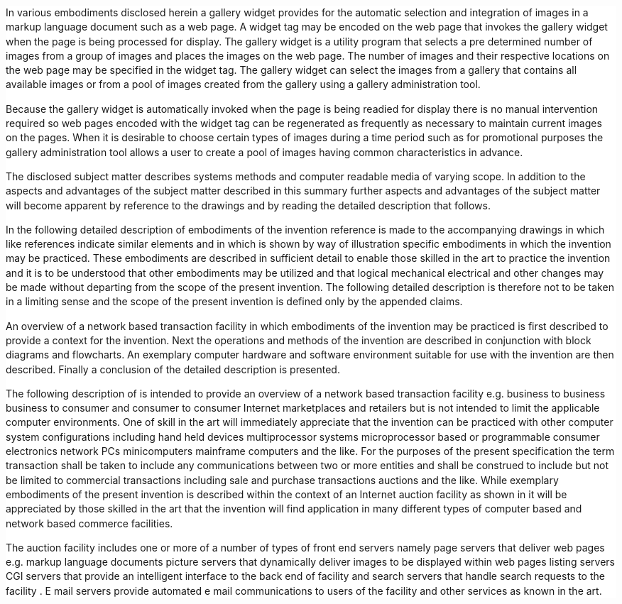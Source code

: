 In various embodiments disclosed herein a gallery widget provides for the automatic selection and integration of images in a markup language document such as a web page. A widget tag may be encoded on the web page that invokes the gallery widget when the page is being processed for display. The gallery widget is a utility program that selects a pre determined number of images from a group of images and places the images on the web page. The number of images and their respective locations on the web page may be specified in the widget tag. The gallery widget can select the images from a gallery that contains all available images or from a pool of images created from the gallery using a gallery administration tool.

Because the gallery widget is automatically invoked when the page is being readied for display there is no manual intervention required so web pages encoded with the widget tag can be regenerated as frequently as necessary to maintain current images on the pages. When it is desirable to choose certain types of images during a time period such as for promotional purposes the gallery administration tool allows a user to create a pool of images having common characteristics in advance.

The disclosed subject matter describes systems methods and computer readable media of varying scope. In addition to the aspects and advantages of the subject matter described in this summary further aspects and advantages of the subject matter will become apparent by reference to the drawings and by reading the detailed description that follows.

In the following detailed description of embodiments of the invention reference is made to the accompanying drawings in which like references indicate similar elements and in which is shown by way of illustration specific embodiments in which the invention may be practiced. These embodiments are described in sufficient detail to enable those skilled in the art to practice the invention and it is to be understood that other embodiments may be utilized and that logical mechanical electrical and other changes may be made without departing from the scope of the present invention. The following detailed description is therefore not to be taken in a limiting sense and the scope of the present invention is defined only by the appended claims.

An overview of a network based transaction facility in which embodiments of the invention may be practiced is first described to provide a context for the invention. Next the operations and methods of the invention are described in conjunction with block diagrams and flowcharts. An exemplary computer hardware and software environment suitable for use with the invention are then described. Finally a conclusion of the detailed description is presented.

The following description of is intended to provide an overview of a network based transaction facility e.g. business to business business to consumer and consumer to consumer Internet marketplaces and retailers but is not intended to limit the applicable computer environments. One of skill in the art will immediately appreciate that the invention can be practiced with other computer system configurations including hand held devices multiprocessor systems microprocessor based or programmable consumer electronics network PCs minicomputers mainframe computers and the like. For the purposes of the present specification the term transaction shall be taken to include any communications between two or more entities and shall be construed to include but not be limited to commercial transactions including sale and purchase transactions auctions and the like. While exemplary embodiments of the present invention is described within the context of an Internet auction facility as shown in it will be appreciated by those skilled in the art that the invention will find application in many different types of computer based and network based commerce facilities.

The auction facility includes one or more of a number of types of front end servers namely page servers that deliver web pages e.g. markup language documents picture servers that dynamically deliver images to be displayed within web pages listing servers CGI servers that provide an intelligent interface to the back end of facility and search servers that handle search requests to the facility . E mail servers provide automated e mail communications to users of the facility and other services as known in the art.
